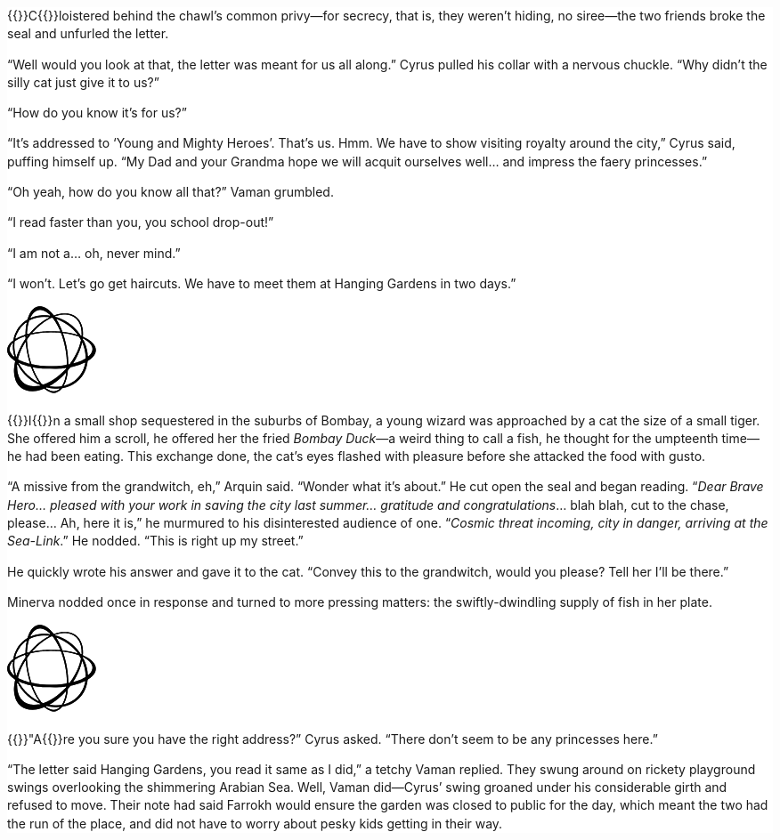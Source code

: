 {{<glyph>}}C{{</glyph>}}loistered behind the chawl’s common privy—for secrecy, that is, they weren’t hiding, no siree—the two friends broke the seal and unfurled the letter.

“Well would you look at that, the letter was meant for us all along.” Cyrus pulled his collar with a nervous chuckle. “Why didn’t the silly cat just give it to us?”

“How do you know it’s for us?” 

“It’s addressed to ‘Young and Mighty Heroes’. That’s us. Hmm. We have to show visiting royalty around the city,” Cyrus said, puffing himself up. “My Dad and your Grandma hope we will acquit ourselves well… and impress the faery princesses.”

“Oh yeah, how do you know all that?” Vaman grumbled.

“I read faster than you, you school drop-out!”

“I am not a… oh, never mind.”

“I won’t. Let’s go get haircuts. We have to meet them at Hanging Gardens in two days.”

![Orbit-sml](images/Orbit-sml.png)

{{<glyph>}}I{{</glyph>}}n a small shop sequestered in the suburbs of Bombay, a young wizard was approached by a cat the size of a small tiger. She offered him a scroll, he offered her the fried *Bombay Duck*—a weird thing to call a fish, he thought for the umpteenth time—he had been eating. This exchange done, the cat’s eyes flashed with pleasure before she attacked the food with gusto.

“A missive from the grandwitch, eh,” Arquin said. “Wonder what it’s about.” He cut open the seal and began reading. “*Dear Brave Hero… pleased with your work in saving the city last summer… gratitude and congratulations*… blah blah, cut to the chase, please… Ah, here it is,” he murmured to his disinterested audience of one. “*Cosmic threat incoming, city in danger, arriving at the Sea-Link*.” He nodded. “This is right up my street.”

He quickly wrote his answer and gave it to the cat. “Convey this to the grandwitch, would you please? Tell her I’ll be there.”

Minerva nodded once in response and turned to more pressing matters: the swiftly-dwindling supply of fish in her plate.

![Orbit-sml](images/Orbit-sml.png)

{{<glyph>}}"A{{</glyph>}}re you sure you have the right address?” Cyrus asked. “There don’t seem to be any princesses here.”

“The letter said Hanging Gardens, you read it same as I did,” a tetchy Vaman replied. They swung around on rickety playground swings overlooking the shimmering Arabian Sea. Well, Vaman did—Cyrus’ swing groaned under his considerable girth and refused to move. Their note had said Farrokh would ensure the garden was closed to public for the day, which meant the two had the run of the place, and did not have to worry about pesky kids getting in their way.
